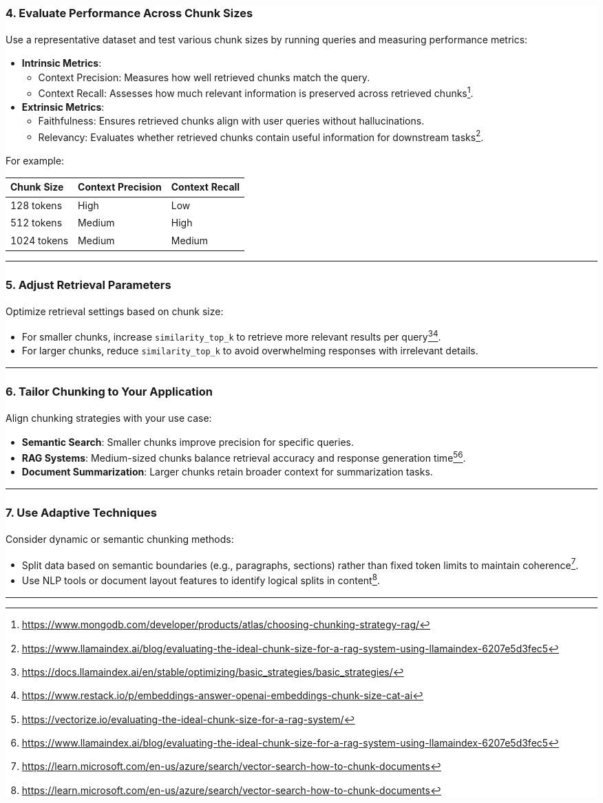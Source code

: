 ### **4. Evaluate Performance Across Chunk Sizes**

Use a representative dataset and test various chunk sizes by running queries and measuring performance metrics:

- **Intrinsic Metrics**:
    - Context Precision: Measures how well retrieved chunks match the query.
    - Context Recall: Assesses how much relevant information is preserved across retrieved chunks[^12_5].
- **Extrinsic Metrics**:
    - Faithfulness: Ensures retrieved chunks align with user queries without hallucinations.
    - Relevancy: Evaluates whether retrieved chunks contain useful information for downstream tasks[^12_6].

For example:


| Chunk Size | Context Precision | Context Recall |
| :-- | :-- | :-- |
| 128 tokens | High | Low |
| 512 tokens | Medium | High |
| 1024 tokens | Medium | Medium |

---

### **5. Adjust Retrieval Parameters**

Optimize retrieval settings based on chunk size:

- For smaller chunks, increase `similarity_top_k` to retrieve more relevant results per query[^12_2][^12_4].
- For larger chunks, reduce `similarity_top_k` to avoid overwhelming responses with irrelevant details.

---

### **6. Tailor Chunking to Your Application**

Align chunking strategies with your use case:

- **Semantic Search**: Smaller chunks improve precision for specific queries.
- **RAG Systems**: Medium-sized chunks balance retrieval accuracy and response generation time[^12_3][^12_6].
- **Document Summarization**: Larger chunks retain broader context for summarization tasks.

---

### **7. Use Adaptive Techniques**

Consider dynamic or semantic chunking methods:

- Split data based on semantic boundaries (e.g., paragraphs, sections) rather than fixed token limits to maintain coherence[^12_7].
- Use NLP tools or document layout features to identify logical splits in content[^12_7].

---

[^1_1]: https://learn.microsoft.com/en-us/azure/cosmos-db/gen-ai/vector-embeddings
[^1_2]: https://www.meilisearch.com/blog/what-are-vector-embeddings
[^1_3]: https://www.pingcap.com/article/vector-embeddings-explained-simply/
[^1_4]: https://aws.amazon.com/what-is/embeddings-in-machine-learning/
[^1_5]: https://www.couchbase.com/blog/embedding-models/
[^1_6]: https://www.coursera.org/articles/embedding-model
[^1_7]: https://www.techtarget.com/searchenterpriseai/definition/vector-embeddings
[^1_8]: https://www.ibm.com/think/topics/embedding
[^1_9]: https://www.mongodb.com/resources/basics/vector-embeddings
[^1_10]: https://www.timescale.com/blog/a-beginners-guide-to-vector-embeddings
[^1_11]: https://www.elastic.co/what-is/vector-embedding
[^1_12]: https://www.ibm.com/think/topics/vector-embedding
[^1_13]: https://www.pinecone.io/learn/vector-embeddings/
[^1_14]: https://platform.openai.com/docs/guides/embeddings
[^1_15]: https://www.youtube.com/watch?v=NEreO2zlXDk
[^1_16]: https://en.wikipedia.org/wiki/Word_embedding
[^1_17]: https://www.marqo.ai/course/foundations-of-embedding-models
[^1_18]: https://www.couchbase.com/blog/wp-content/uploads/sites/1/2024/12/image1-2.png?sa=X\&ved=2ahUKEwjzp8folNWMAxWYjZUCHTOnAkgQ_B16BAgEEAI
[^1_19]: https://datasciencedojo.com/blog/embeddings-and-llm/
[^1_20]: https://developers.google.com/machine-learning/crash-course/embeddings
[^1_21]: https://www.pinecone.io/learn/series/rag/embedding-models-rundown/
[^1_22]: https://www.couchbase.com/blog/wp-content/uploads/sites/1/2024/12/image1-2.png?sa=X\&ved=2ahUKEwj1gLnolNWMAxXqlFYBHeQqAxsQ_B16BAgDEAI
[^1_23]: https://www.singlestore.com/blog/beginner-guide-to-vector-embeddings/
[^1_24]: https://www.datacamp.com/blog/vector-embedding
[^1_25]: https://weaviate.io/blog/vector-embeddings-explained
[^1_26]: https://www.datastax.com/guides/what-is-a-vector-embedding
[^1_27]: https://www.youtube.com/watch?v=L0fmV1mGqrM
[^1_28]: https://www.cloudflare.com/learning/ai/what-are-embeddings/
[^1_29]: https://stackoverflow.blog/2023/11/09/an-intuitive-introduction-to-text-embeddings/
[^1_30]: https://www.reddit.com/r/LocalLLaMA/comments/1csenlc/what_is_an_embedding_model_and_how_is_it/
[^2_1]: https://irisagent.com/blog/understanding-llm-embeddings-a-comprehensive-guide/
[^2_2]: https://www.linkedin.com/pulse/how-do-embeddings-work-large-language-model-llm-onfinanceofficial-54awc
[^2_3]: https://aisera.com/blog/llm-embeddings/
[^2_4]: https://www.deepchecks.com/glossary/llm-embeddings/
[^2_5]: https://datasciencedojo.com/blog/embeddings-and-llm/
[^2_6]: https://swimm.io/learn/large-language-models/5-types-of-word-embeddings-and-example-nlp-applications
[^2_7]: https://learn.microsoft.com/en-us/dotnet/ai/conceptual/embeddings
[^2_8]: https://pub.aimind.so/llm-embeddings-explained-simply-f7536d3d0e4b
[^2_9]: https://dagshub.com/blog/how-to-train-a-custom-llm-embedding-model/
[^2_10]: https://www.iguazio.com/glossary/llm-embeddings/
[^2_11]: https://www.mongodb.com/developer/products/atlas/choose-embedding-model-rag/
[^2_12]: https://www.anyscale.com/blog/a-comprehensive-guide-for-building-rag-based-llm-applications-part-1
[^2_13]: https://www.qwak.com/post/utilizing-llms-with-embedding-stores
[^3_1]: https://www.pinecone.io/learn/chunking-strategies/
[^3_2]: https://www.reddit.com/r/LangChain/comments/15q5jzv/how_should_i_chunk_text_from_a_textbook_for_the/
[^3_3]: https://bookdown.org/tranhungydhcm/mybook/embedding-models.html
[^3_4]: https://blog.gdeltproject.org/embedding-models-the-impact-of-textual-length-on-embedding-similarity-part-2/
[^3_5]: https://www.nomic.ai/blog/posts/nomic-embed-text-v1
[^3_6]: https://www.datacamp.com/tutorial/exploring-text-embedding-3-large-new-openai-embeddings
[^3_7]: http://www.scielo.org.mx/scielo.php?script=sci_arttext\&pid=S1405-55462019000300999
[^3_8]: https://cookbook.openai.com/examples/embedding_long_inputs
[^3_9]: https://weaviate.io/blog/how-to-choose-an-embedding-model
[^3_10]: https://zilliz.com/ai-faq/what-embedding-models-work-best-for-short-text-versus-long-documents
[^3_11]: https://www.pinecone.io/learn/openai-embeddings-v3/
[^3_12]: https://swimm.io/learn/large-language-models/embeddings-in-machine-learning-types-models-and-best-practices
[^3_13]: https://community.openai.com/t/embeddings-performance-difference-between-small-vs-large-at-1536-dimensions/618069
[^3_14]: https://www.bentoml.com/blog/a-guide-to-open-source-embedding-models
[^3_15]: https://www.reddit.com/r/LocalLLaMA/comments/1g6sbdu/longer_context_embedding_models_vs_document/
[^3_16]: https://stackoverflow.blog/2023/11/09/an-intuitive-introduction-to-text-embeddings/
[^3_17]: https://www.viostream.com/blog/short-vs-long-form-video-content
[^3_18]: https://rankmath.com/blog/short-form-vs-long-form-content/
[^3_19]: https://community.openai.com/t/embedding-text-length-vs-accuracy/96564
[^3_20]: https://www.contentpowered.com/blog/difference-longform-short-content/
[^4_1]: https://huggingface.co/blog/mteb
[^4_2]: https://www.medrxiv.org/content/10.1101/2024.08.14.24312010v1.full-text
[^4_3]: https://milvus.io/ai-quick-reference/can-embeddings-be-learned-for-custom-data
[^4_4]: https://milvus.io/ai-quick-reference/what-metrics-are-commonly-used-to-measure-embedding-performance
[^4_5]: https://weaviate.io/blog/how-to-choose-an-embedding-model
[^4_6]: https://dagshub.com/blog/how-to-train-a-custom-llm-embedding-model/
[^4_7]: https://unstructured.io/blog/understanding-embedding-models-make-an-informed-choice-for-your-rag
[^4_8]: https://www.cambridge.org/core/services/aop-cambridge-core/content/view/EDF43F837150B94E71DBB36B28B85E79/S204877031900012Xa.pdf/div-class-title-evaluating-word-embedding-models-methods-and-experimental-results-div.pdf
[^4_9]: https://developer.nvidia.com/blog/nvidia-text-embedding-model-tops-mteb-leaderboard/
[^4_10]: http://arxiv.org/abs/2407.07841
[^4_11]: https://www.pinecone.io/learn/series/rag/embedding-models-rundown/
[^4_12]: https://encord.com/blog/tti-eval-guide/
[^4_13]: https://huggingface.co/spaces/mteb/leaderboard
[^4_14]: https://zilliz.com/learn/evaluating-your-embedding-model
[^4_15]: https://github.com/embeddings-benchmark/mteb
[^4_16]: https://dagshub.com/blog/how-to-train-a-custom-llm-embedding-model/
[^4_17]: https://unstructured.io/blog/understanding-embedding-models-make-an-informed-choice-for-your-rag
[^4_18]: https://www.youtube.com/watch?v=qT550F0w4rI
[^4_19]: https://platform.openai.com/docs/guides/embeddings
[^4_20]: https://huggingface.co/blog/train-sentence-transformers
[^4_21]: https://www.philschmid.de/fine-tune-embedding-model-for-rag
[^4_22]: https://arxiv.org/html/2411.12056v1
[^4_23]: https://docs.confident-ai.com/guides/guides-using-custom-embedding-models
[^4_24]: https://huggingface.co/blog/mteb
[^4_25]: https://www.mongodb.com/developer/products/atlas/choose-embedding-model-rag/
[^4_26]: https://sec.cloudapps.cisco.com/security/center/resources/selecting-embedding-models
[^4_27]: https://paperswithcode.com/task/embeddings-evaluation
[^4_28]: https://tlbvr.com/blog/benchmarking-embedding-models-semantic-search/
[^4_29]: https://arxiv.org/abs/1901.09785
[^4_30]: https://www.databricks.com/blog/improving-retrieval-and-rag-embedding-model-finetuning
[^4_31]: https://nlp.gluon.ai/examples/word_embedding_evaluation/word_embedding_evaluation.html
[^5_1]: https://docs.voxel51.com/tutorials/image_embeddings.html
[^5_2]: https://milvus.io/ai-quick-reference/what-is-embedding-visualization
[^5_3]: https://dagshub.com/blog/best-tools-for-machine-learning-model-visualization/
[^5_4]: https://dev.to/taipy/7-best-python-visualization-libraries-for-2024-5h9f
[^5_5]: https://docs.nomic.ai/atlas/embeddings-and-retrieval/guides/how-to-visualize-embeddings
[^5_6]: https://encord.com/blog/embeddings-machine-learning/
[^5_7]: https://neptune.ai/blog/the-best-tools-for-machine-learning-model-visualization
[^5_8]: https://docs.fiddler.ai/product-guide/monitoring-platform/embedding-visualization-with-umap
[^5_9]: https://github.com/uber-research/parallax
[^5_10]: https://neptune.ai/blog/visualization-in-machine-learning
[^5_11]: https://encord.com/blog/image-embeddings-to-improve-model-performance/
[^5_12]: https://www.pinecone.io/learn/series/rag/embedding-models-rundown/
[^5_13]: https://www.nomic.ai/blog/posts/improve-ai-model-performance-with-embedding-visualization
[^5_14]: https://zilliz.com/learn/evaluating-your-embedding-model
[^5_15]: https://cprimozic.net/blog/building-embedding-visualizations-from-user-profiles/
[^5_16]: https://www.mongodb.com/developer/products/atlas/choose-embedding-model-rag/
[^5_17]: https://github.com/google/generative-ai-docs/blob/main/site/en/gemini-api/tutorials/clustering_with_embeddings.ipynb
[^5_18]: https://www.youtube.com/watch?v=CAo-fdF52xs
[^5_19]: https://www.linkedin.com/pulse/visualizing-legal-text-embeddings-gradient-maps-leonard-park-xwpac
[^5_20]: https://platform.openai.com/docs/guides/embeddings
[^5_21]: https://projector.tensorflow.org
[^5_22]: https://www.usedatabrain.com/blog/javascript-data-visualization-libraries
[^5_23]: https://neptune.ai/blog/deep-learning-visualization
[^5_24]: https://d3js.org
[^5_25]: https://github.com/GoogleCloudPlatform/generative-ai/blob/main/embeddings/embedding-similarity-visualization.ipynb
[^5_26]: https://softwaremill.com/embedding-models-comparison/
[^5_27]: https://docs.nomic.ai/atlas/embeddings-and-retrieval/improve-ai-model-performance-with-embedding-visualization-and-evaluation
[^5_28]: https://reflex.dev/blog/2025-10-27-top-10-data-visualization-libraries/
[^5_29]: https://mode.com/blog/python-data-visualization-libraries/
[^6_1]: https://milvus.io/ai-quick-reference/what-metrics-are-commonly-used-to-measure-embedding-performance
[^6_2]: https://www.ibm.com/docs/en/watsonx/saas?topic=metrics-embedding-drift
[^6_3]: https://learn.microsoft.com/en-us/ai/playbook/technology-guidance/generative-ai/working-with-llms/evaluation/list-of-eval-metrics
[^6_4]: https://weaviate.io/blog/how-to-choose-an-embedding-model
[^6_5]: https://corescholar.libraries.wright.edu/cgi/viewcontent.cgi?article=2526\&context=knoesis
[^6_6]: https://zilliz.com/learn/evaluating-your-embedding-model
[^6_7]: https://www.airtrain.ai/blog/embedding-based-evaluation-metrics
[^7_1]: https://vectorize.io/5-reasons-why-embedding-model-benchmarks-dont-always-tell-the-full-story/
[^7_2]: https://research.trychroma.com/generative-benchmarking
[^7_3]: https://kx.com/blog/why-youre-probably-using-the-wrong-embedding-model/
[^7_4]: https://milvus.io/blog/how-to-choose-the-right-embedding-model.md
[^7_5]: https://arxiv.org/html/2411.12056v1
[^7_6]: https://www.medrxiv.org/content/10.1101/2024.08.14.24312010v1.full-text
[^7_7]: https://dagshub.com/blog/how-to-train-a-custom-llm-embedding-model/
[^7_8]: https://arxiv.org/html/2406.01607v1
[^7_9]: https://www.meilisearch.com/blog/choosing-the-best-model-for-semantic-search
[^8_1]: https://www.databricks.com/blog/improving-retrieval-and-rag-embedding-model-finetuning
[^8_2]: https://unstructured.io/blog/understanding-embedding-models-make-an-informed-choice-for-your-rag
[^8_3]: https://qdrant.tech/articles/binary-quantization-openai/
[^8_4]: https://www.restack.io/p/fine-tuning-answer-openai-embeddings-cat-ai
[^8_5]: https://arxiv.org/html/2410.18105v1
[^8_6]: https://dagshub.com/blog/how-to-train-a-custom-llm-embedding-model/
[^8_7]: https://platform.openai.com/docs/guides/fine-tuning
[^8_8]: https://aws.amazon.com/blogs/machine-learning/improve-rag-accuracy-with-fine-tuned-embedding-models-on-amazon-sagemaker/
[^8_9]: https://vectify.ai/blog/HowToImproveYourOpenAIEmbeddings
[^8_10]: https://www.linkedin.com/pulse/improved-search-accuracy-new-embedding-models-anna-hakkarainen-rjnnf
[^8_11]: https://www.instaclustr.com/blog/how-to-improve-your-llm-accuracy-and-performance-with-pgvector-and-postgresql-introduction-to-embeddings-and-the-role-of-pgvector/
[^8_12]: https://community.openai.com/t/making-embeddings-more-accurate/322238
[^8_13]: https://arxiv.org/html/2404.12283v1
[^8_14]: https://cohere.com/blog/say-hello-to-precision-how-rerankers-and-embeddings-boost-search
[^8_15]: https://www.mongodb.com/developer/products/atlas/choose-embedding-model-rag/
[^8_16]: https://www.techtarget.com/searchenterpriseai/tip/Embedding-models-for-semantic-search-A-guide
[^8_17]: https://arxiv.org/abs/2404.12283
[^8_18]: https://community.openai.com/t/improving-semantic-search-engine-accuracy-using-openai-embeddings-and-llama-vectorstoreindex/761145
[^8_19]: https://platform.openai.com/docs/guides/embeddings
[^8_20]: https://airbyte.com/data-engineering-resources/openai-embeddings
[^8_21]: https://community.openai.com/t/is-it-possible-to-fine-tune-the-embedding-model/48571
[^8_22]: https://platform.openai.com/docs/guides/optimizing-llm-accuracy
[^8_23]: https://community.openai.com/t/fine-tuning-vs-embedding/35813
[^8_24]: https://learn.microsoft.com/en-us/azure/ai-services/openai/how-to/fine-tuning
[^8_25]: https://community.openai.com/t/knowledge-through-fine-tuning-or-rag-embedding/959672
[^8_26]: https://iamnotarobot.substack.com/p/should-you-use-openais-embeddings
[^8_27]: https://www.datacamp.com/tutorial/exploring-text-embedding-3-large-new-openai-embeddings
[^8_28]: https://arxiv.org/html/2410.18105v1
[^8_29]: https://encord.com/blog/image-embeddings-to-improve-model-performance/
[^8_30]: https://cosine.sh/blog/3llm-tricks
[^8_31]: https://redis.io/blog/get-better-rag-by-fine-tuning-embedding-models/
[^8_32]: https://www.pondhouse-data.com/blog/how-to-boost-database-performance-with-openai-v3-embeddings
[^8_33]: https://modal.com/blog/fine-tuning-embeddings
[^8_34]: https://www.pingcap.com/article/analyzing-performance-gains-in-openais-text-embedding-3-small/
[^9_1]: https://labelyourdata.com/articles/llm-fine-tuning/synthetic-data
[^9_2]: https://www.techtarget.com/searchenterpriseai/tip/How-and-why-to-create-synthetic-data-with-generative-AI
[^9_3]: https://aws.amazon.com/blogs/machine-learning/fine-tune-a-bge-embedding-model-using-synthetic-data-from-amazon-bedrock/
[^9_4]: https://futureagi.com/blogs/generating-synthetic-datasets-for-fine-tuning-large-language-models
[^9_5]: https://www.philschmid.de/fine-tune-embedding-model-for-rag
[^9_6]: https://www.llamaindex.ai/blog/fine-tuning-embeddings-for-rag-with-synthetic-data-e534409a3971
[^9_7]: https://www.databricks.com/blog/improving-retrieval-and-rag-embedding-model-finetuning
[^9_8]: https://adasci.org/synthetic-data-generation-for-fine-tuning-custom-retrieval-models-using-distilabel/
[^9_9]: https://distilabel.argilla.io/latest/sections/pipeline_samples/tutorials/GenerateSentencePair/
[^10_1]: https://www.pinecone.io/learn/chunking-strategies/
[^10_2]: https://www.restack.io/p/embeddings-answer-openai-embeddings-chunk-size-cat-ai
[^10_3]: https://dev.to/simplr_sh/the-best-way-to-chunk-text-data-for-generating-embeddings-with-openai-models-56c9
[^10_4]: https://www.mongodb.com/developer/products/atlas/choosing-chunking-strategy-rag/
[^10_5]: https://docs.llamaindex.ai/en/stable/optimizing/basic_strategies/basic_strategies/
[^10_6]: https://unstructured.io/blog/chunking-for-rag-best-practices
[^10_7]: https://antematter.io/blogs/optimizing-rag-advanced-chunking-techniques-study
[^10_8]: https://www.linkedin.com/pulse/chunking-best-practices-retrieval-augmented-generation-rishabh-goyal-hol3c
[^11_1]: https://antematter.io/blogs/optimizing-rag-advanced-chunking-techniques-study
[^11_2]: https://www.linkedin.com/pulse/my-basic-guide-understanding-chunking-generative-ai-akash-pandey-3asee
[^11_3]: https://www.datastax.com/blog/chunking-to-get-your-data-ai-ready
[^11_4]: https://dzone.com/articles/chunking-strategies-for-optimizing-llms
[^11_5]: https://www.mongodb.com/developer/products/atlas/choosing-chunking-strategy-rag/
[^11_6]: https://adasci.org/chunking-strategies-for-rag-in-generative-ai/
[^11_7]: https://myscale.com/blog/chunking-strategies-for-optimizing-llms/
[^11_8]: https://www.pinecone.io/learn/chunking-strategies/
[^12_1]: https://www.pinecone.io/learn/chunking-strategies/
[^12_2]: https://docs.llamaindex.ai/en/stable/optimizing/basic_strategies/basic_strategies/
[^12_3]: https://vectorize.io/evaluating-the-ideal-chunk-size-for-a-rag-system/
[^12_4]: https://www.restack.io/p/embeddings-answer-openai-embeddings-chunk-size-cat-ai
[^12_5]: https://www.mongodb.com/developer/products/atlas/choosing-chunking-strategy-rag/
[^12_6]: https://www.llamaindex.ai/blog/evaluating-the-ideal-chunk-size-for-a-rag-system-using-llamaindex-6207e5d3fec5
[^12_7]: https://learn.microsoft.com/en-us/azure/search/vector-search-how-to-chunk-documents
[^12_8]: https://community.openai.com/t/why-is-it-necessary-for-each-chunks-embedding-to-be-a-weighted-average-when-dealing-with-the-embedding-of-long-texts/341417
[^12_9]: https://developer.ibm.com/articles/awb-enhancing-rag-performance-chunking-strategies/
[^12_10]: https://www.rittmanmead.com/blog/2024/07/choosing-a-chunk-size-for-rag/
[^12_11]: https://www.galileo.ai/blog/mastering-rag-advanced-chunking-techniques-for-llm-applications
[^12_12]: https://stackoverflow.com/questions/78068074/how-to-select-chunk-size-of-data-for-embedding-with-an-llm
[^12_13]: https://www.useready.com/blog/optimizing-rag-performance-through-advanced-chunking-techniques
[^12_14]: https://www.youtube.com/watch?v=9HbU9Of-Ptw
[^12_15]: https://dev.to/peterabel/what-chunk-size-and-chunk-overlap-should-you-use-4338
[^12_16]: https://www.reddit.com/r/LangChain/comments/15q5jzv/how_should_i_chunk_text_from_a_textbook_for_the/
[^12_17]: https://community.openai.com/t/the-length-of-the-embedding-contents/111471
[^12_18]: https://weaviate.io/blog/how-to-choose-an-embedding-model
[^12_19]: https://antematter.io/blogs/optimizing-rag-advanced-chunking-techniques-study
[^12_20]: https://unstructured.io/blog/chunking-for-rag-best-practices
[^12_21]: https://research.trychroma.com/evaluating-chunking
[^12_22]: https://docs.llamaindex.ai/en/stable/optimizing/basic_strategies/basic_strategies/
[^12_23]: https://learn.microsoft.com/en-us/azure/search/vector-search-how-to-chunk-documents
[^12_24]: https://www.mongodb.com/developer/products/atlas/choosing-chunking-strategy-rag/
[^13_1]: https://blog.milvus.io/ai-quick-reference/how-can-you-improve-the-inference-speed-of-sentence-transformer-models-especially-when-encoding-large-batches-of-sentences
[^13_2]: https://www.ionio.ai/blog/fine-tuning-embedding-models-using-sentence-transformers-code-included
[^13_3]: https://milvus.io/ai-quick-reference/how-can-i-finetune-a-pretrained-sentence-transformer-model-on-my-own-dataset-for-a-custom-task-or-domain
[^13_4]: https://milvus.io/ai-quick-reference/what-are-some-best-practices-for-finetuning-sentence-transformers-to-achieve-better-accuracy-on-a-specific-task-or-dataset
[^13_5]: https://www.philschmid.de/optimize-sentence-transformers
[^13_6]: https://milvus.io/ai-quick-reference/how-can-you-reduce-the-memory-footprint-of-sentence-transformer-models-during-inference-or-when-handling-large-numbers-of-embeddings
[^13_7]: https://huggingface.co/blog/train-sentence-transformers
[^13_8]: https://www.restack.io/p/transformer-models-answer-optimizing-sentence-transformers-cat-ai
[^13_9]: https://techblog.fetch.com/optimizing-sentence-transformers-for-entity-resolution-fb07be78e5e5
[^13_10]: https://sbert.net
[^13_11]: https://github.com/philschmid/optimum-transformers-optimizations/blob/master/sentence-transformers.ipynb
[^13_12]: https://github.com/UKPLab/sentence-transformers/issues/2863
[^13_13]: https://discuss.huggingface.co/t/fine-tuning-a-sentence-transformer-model-with-my-own-data/77085
[^13_14]: https://aws.amazon.com/blogs/machine-learning/create-and-fine-tune-sentence-transformers-for-enhanced-classification-accuracy/
[^13_15]: https://sbert.net/docs/sentence_transformer/usage/efficiency.html
[^13_16]: https://www.philschmid.de/optimize-sentence-transformers
[^13_17]: https://sbert.net/docs/sentence_transformer/training_overview.html
[^13_18]: https://www.youtube.com/watch?v=4NKODW2j1zo
[^13_19]: https://sbert.net/docs/sentence_transformer/usage/custom_models.html
[^13_20]: https://www.sbert.net/examples/training/README.html
[^13_21]: https://huggingface.co/blog/train-sentence-transformers
[^13_22]: https://sbert.net/docs/cross_encoder/training_overview.html
[^13_23]: https://www.aurelio.ai/learn/sentence-transformers-fine-tuning
[^13_24]: https://www.linkedin.com/pulse/fine-tuning-your-own-sentence-transformers-python-adie-kaye
[^13_25]: https://colab.research.google.com/github/huggingface/blog/blob/main/notebooks/95_Training_Sentence_Transformers.ipynb
[^13_26]: https://huggingface.co/blog/how-to-train-sentence-transformers
[^13_27]: https://github.com/philschmid/sentence-transformers-optimizations
[^13_28]: https://www.marqo.ai/course/training-fine-tuning-sentence-transformers
[^13_29]: https://milvus.io/ai-quick-reference/how-can-you-reduce-the-memory-footprint-of-sentence-transformer-models-during-inference-or-when-handling-large-numbers-of-embeddings
[^13_30]: https://milvus.io/ai-quick-reference/how-can-you-do-batch-processing-of-sentences-for-embedding-to-improve-throughput-when-using-sentence-transformers
[^13_31]: https://www.pinecone.io/learn/series/nlp/train-sentence-transformers-softmax/
[^13_32]: https://sbert.net/docs/package_reference/sentence_transformer/SentenceTransformer.html
[^13_33]: https://www.marqo.ai/course/introduction-to-sentence-transformers
[^13_34]: https://github.com/adiekaye/fine-tuning-sentence-transformers
[^14_1]: https://blog.milvus.io/ai-quick-reference/how-can-you-improve-the-inference-speed-of-sentence-transformer-models-especially-when-encoding-large-batches-of-sentences
[^14_2]: https://huggingface.co/blog/how-to-train-sentence-transformers
[^14_3]: https://sbert.net/docs/sentence_transformer/usage/efficiency.html
[^14_4]: https://www.marqo.ai/course/introduction-to-sentence-transformers
[^14_5]: https://rbcborealis.com/research-blogs/speeding-up-inference-in-transformers/
[^14_6]: https://www.datacamp.com/tutorial/how-transformers-work
[^14_7]: https://www.ibm.com/think/topics/transformer-model
[^14_8]: https://en.wikipedia.org/wiki/Transformer_(deep_learning_architecture)
[^14_9]: https://www.sbert.net/docs/sentence_transformer/pretrained_models.html
[^15_1]: https://blog.milvus.io/ai-quick-reference/how-can-you-improve-the-inference-speed-of-sentence-transformer-models-especially-when-encoding-large-batches-of-sentences
[^15_2]: https://zilliz.com/ai-faq/how-can-you-improve-the-inference-speed-of-sentence-transformer-models-especially-when-encoding-large-batches-of-sentences
[^15_3]: https://huggingface.co/docs/setfit/en/how_to/batch_sizes
[^15_4]: https://github.com/UKPLab/sentence-transformers/issues/2551
[^15_5]: https://www.reddit.com/r/LocalLLaMA/comments/17sbwo5/what_does_batch_size_mean_in_inference/
[^15_6]: https://sbert.net/docs/sentence_transformer/usage/efficiency.html
[^15_7]: https://sbert.net/docs/package_reference/sentence_transformer/SentenceTransformer.html
[^15_8]: https://techblog.fetch.com/optimizing-sentence-transformers-for-entity-resolution-fb07be78e5e5
[^16_1]: https://www.atlantis-press.com/article/126004096.pdf
[^16_2]: https://blog.milvus.io/ai-quick-reference/what-are-some-popular-pretrained-sentence-transformer-models-and-how-do-they-differ-for-example-allminilml6v2-vs-allmpnetbasev2
[^16_3]: https://zilliz.com/ai-faq/what-are-some-popular-pretrained-sentence-transformer-models-and-how-do-they-differ-for-example-allminilml6v2-vs-allmpnetbasev2
[^16_4]: https://www.linkedin.com/pulse/understanding-vector-embeddings-nlp-introduction-model-martinez
[^16_5]: https://huggingface.co/sentence-transformers/all-MiniLM-L6-v2
[^16_6]: https://www.sbert.net/docs/sentence_transformer/pretrained_models.html
[^16_7]: https://www.mdpi.com/2078-2489/15/2/68
[^16_8]: https://blog.milvus.io/ai-quick-reference/how-can-you-improve-the-inference-speed-of-sentence-transformer-models-especially-when-encoding-large-batches-of-sentences
[^17_1]: https://www.atlantis-press.com/article/126004096.pdf
[^17_2]: https://www.aimodels.fyi/models/huggingFace/all-minilm-l6-v2-sentence-transformers
[^17_3]: https://huggingface.co/sentence-transformers/all-MiniLM-L6-v2
[^17_4]: https://www.sbert.net/docs/sentence_transformer/pretrained_models.html
[^17_5]: https://www.mdpi.com/2078-2489/15/2/68
[^17_6]: https://aws.amazon.com/blogs/machine-learning/create-and-fine-tune-sentence-transformers-for-enhanced-classification-accuracy/
[^17_7]: https://www.reddit.com/r/LocalLLaMA/comments/16cdsv6/which_sentence_transformer_is_the_best_one_for/
[^18_1]: https://dataloop.ai/library/model/obrizum_all-minilm-l6-v2/
[^18_2]: https://dev.to/codemaker2015/building-a-symptoms-based-diagnosis-system-using-all-minilm-l6-v2-2efb
[^18_3]: https://www.linkedin.com/pulse/understanding-vector-embeddings-nlp-introduction-model-martinez
[^18_4]: https://www.atlantis-press.com/article/126004096.pdf
[^18_5]: https://dataloop.ai/library/model/sentence-transformers_paraphrase-minilm-l6-v2/
[^18_6]: https://huggingface.co/sentence-transformers/all-MiniLM-L6-v2
[^18_7]: https://deepinfra.com/sentence-transformers/all-MiniLM-L6-v2
[^18_8]: https://www.sbert.net/docs/sentence_transformer/pretrained_models.html
[^19_1]: https://huggingface.co/sentence-transformers/all-MiniLM-L6-v2
[^19_2]: https://dataloop.ai/library/model/sentence-transformers_all-minilm-l6-v2/
[^19_3]: https://generativeai.pub/understanding-all-minilm-l6-v2-model-for-sentence-embeddings-8687d322128c
[^19_4]: https://www.atlantis-press.com/article/126004096.pdf
[^19_5]: https://www.atlantis-press.com/proceedings/iciaai-24/126004096
[^19_6]: https://sbert.net/docs/sentence_transformer/usage/semantic_textual_similarity.html
[^19_7]: https://huggingface.co/sentence-transformers/all-MiniLM-L6-v2/discussions/63
[^19_8]: https://mlflow.org/docs/latest/llms/sentence-transformers/tutorials/semantic-similarity/semantic-similarity-sentence-transformers.html
[^19_9]: https://generativeai.pub/understanding-all-minilm-l6-v2-model-for-sentence-embeddings-8687d322128c
[^19_10]: https://www.reddit.com/r/LocalLLaMA/comments/16cdsv6/which_sentence_transformer_is_the_best_one_for/
[^19_11]: https://www.sbert.net/docs/sentence_transformer/pretrained_models.html
[^19_12]: https://sbert.net/docs/sentence_transformer/usage/semantic_textual_similarity.html
[^19_13]: https://stackoverflow.com/questions/60492839/how-to-compare-sentence-similarities-using-embeddings-from-bert
[^19_14]: https://www.linkedin.com/posts/koushikkhan_sentence-transformersall-minilm-l6-v2-activity-7259924959190220800-sRIu
[^19_15]: https://www.ibm.com/docs/en/watsonx/w-and-w/2.0.x?topic=models-supported-embedding
[^19_16]: https://huggingface.co/tasks/sentence-similarity
[^19_17]: https://dev.to/codemaker2015/building-a-symptoms-based-diagnosis-system-using-all-minilm-l6-v2-2efb
[^19_18]: https://huggingface.co/sentence-transformers/paraphrase-MiniLM-L6-v2
[^19_19]: https://huggingface.co/sentence-transformers/all-MiniLM-L6-v2/discussions/42
[^19_20]: https://dataloop.ai/library/model/sentence-transformers_paraphrase-minilm-l6-v2/
[^19_21]: https://redandgreen.co.uk/compare-pretrained-sentence-transformer-models/ai-ml/
[^19_22]: https://milvus.io/ai-quick-reference/what-are-some-popular-pretrained-sentence-transformer-models-and-how-do-they-differ-for-example-allminilml6v2-vs-allmpnetbasev2
